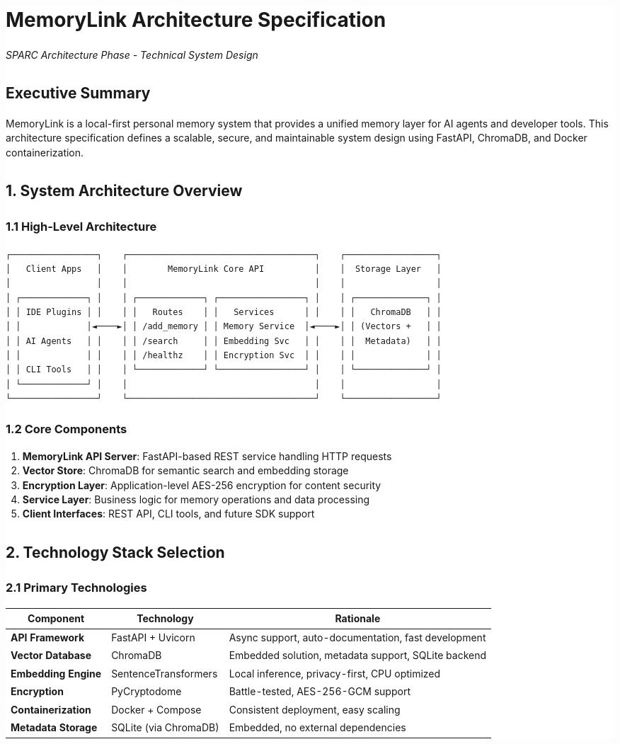 # MemoryLink Architecture Specification
*SPARC Architecture Phase - Technical System Design*

## Executive Summary

MemoryLink is a local-first personal memory system that provides a unified memory layer for AI agents and developer tools. This architecture specification defines a scalable, secure, and maintainable system design using FastAPI, ChromaDB, and Docker containerization.

## 1. System Architecture Overview

### 1.1 High-Level Architecture

```
┌─────────────────┐    ┌─────────────────────────────────────┐    ┌──────────────────┐
│   Client Apps   │    │        MemoryLink Core API          │    │  Storage Layer   │
│                 │    │                                     │    │                  │
│ ┌─────────────┐ │    │ ┌─────────────┐ ┌─────────────────┐ │    │ ┌──────────────┐ │
│ │ IDE Plugins │ │    │ │   Routes    │ │   Services      │ │    │ │   ChromaDB   │ │
│ │             │◄────►│ │ /add_memory │ │ Memory Service  │◄────►│ │ (Vectors +   │ │
│ │ AI Agents   │ │    │ │ /search     │ │ Embedding Svc   │ │    │ │  Metadata)   │ │
│ │             │ │    │ │ /healthz    │ │ Encryption Svc  │ │    │ │              │ │
│ │ CLI Tools   │ │    │ └─────────────┘ └─────────────────┘ │    │ └──────────────┘ │
│ └─────────────┘ │    │                                     │    │                  │
└─────────────────┘    └─────────────────────────────────────┘    └──────────────────┘
```

### 1.2 Core Components

1. **MemoryLink API Server**: FastAPI-based REST service handling HTTP requests
2. **Vector Store**: ChromaDB for semantic search and embedding storage
3. **Encryption Layer**: Application-level AES-256 encryption for content security
4. **Service Layer**: Business logic for memory operations and data processing
5. **Client Interfaces**: REST API, CLI tools, and future SDK support

## 2. Technology Stack Selection

### 2.1 Primary Technologies

| Component | Technology | Rationale |
|-----------|------------|-----------|
| **API Framework** | FastAPI + Uvicorn | Async support, auto-documentation, fast development |
| **Vector Database** | ChromaDB | Embedded solution, metadata support, SQLite backend |
| **Embedding Engine** | SentenceTransformers | Local inference, privacy-first, CPU optimized |
| **Encryption** | PyCryptodome | Battle-tested, AES-256-GCM support |
| **Containerization** | Docker + Compose | Consistent deployment, easy scaling |
| **Metadata Storage** | SQLite (via ChromaDB) | Embedded, no external dependencies |
